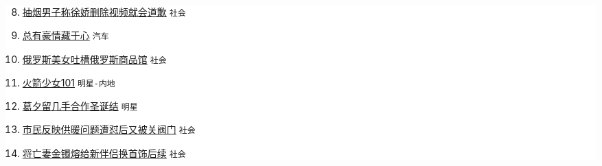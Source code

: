 8. [抽烟男子称徐娇删除视频就会道歉](https://m.weibo.cn/search?containerid=100103type%3D1%26t%3D10%26q%3D%23%E6%8A%BD%E7%83%9F%E7%94%B7%E5%AD%90%E7%A7%B0%E5%BE%90%E5%A8%87%E5%88%A0%E9%99%A4%E8%A7%86%E9%A2%91%E5%B0%B1%E4%BC%9A%E9%81%93%E6%AD%89%23&stream_entry_id=31&isnewpage=1&extparam=seat%3D1%26pos%3D6%26q%3D%2523%25E6%258A%25BD%25E7%2583%259F%25E7%2594%25B7%25E5%25AD%2590%25E7%25A7%25B0%25E5%25BE%2590%25E5%25A8%2587%25E5%2588%25A0%25E9%2599%25A4%25E8%25A7%2586%25E9%25A2%2591%25E5%25B0%25B1%25E4%25BC%259A%25E9%2581%2593%25E6%25AD%2589%2523%26stream_entry_id%3D31%26dgr%3D0%26band_rank%3D6%26filter_type%3Drealtimehot%26flag%3D1%26c_type%3D31%26realpos%3D6%26lcate%3D5001%26cate%3D5001%26display_time%3D1735197337%26pre_seqid%3D173519733710201271007118) `社会` 

9. [总有豪情藏于心](https://m.weibo.cn/search?containerid=100103type%3D1%26t%3D10%26q%3D%23%E6%80%BB%E6%9C%89%E8%B1%AA%E6%83%85%E8%97%8F%E4%BA%8E%E5%BF%83%23&stream_entry_id=31&isnewpage=1&extparam=seat%3D1%26pos%3D7%26q%3D%2523%25E6%2580%25BB%25E6%259C%2589%25E8%25B1%25AA%25E6%2583%2585%25E8%2597%258F%25E4%25BA%258E%25E5%25BF%2583%2523%26stream_entry_id%3D31%26dgr%3D0%26adid%3D270472%26is_ad_pos%3D1%26filter_type%3Drealtimehot%26band_rank%3D7%26topic_ad%3D1%26c_type%3D31%26lcate%3D5001%26cate%3D5001%26display_time%3D1735197337%26pre_seqid%3D173519733710201271007118) `汽车` 

10. [俄罗斯美女吐槽俄罗斯商品馆](https://m.weibo.cn/search?containerid=100103type%3D1%26t%3D10%26q%3D%23%E4%BF%84%E7%BD%97%E6%96%AF%E7%BE%8E%E5%A5%B3%E5%90%90%E6%A7%BD%E4%BF%84%E7%BD%97%E6%96%AF%E5%95%86%E5%93%81%E9%A6%86%23&stream_entry_id=31&isnewpage=1&extparam=seat%3D1%26pos%3D8%26q%3D%2523%25E4%25BF%2584%25E7%25BD%2597%25E6%2596%25AF%25E7%25BE%258E%25E5%25A5%25B3%25E5%2590%2590%25E6%25A7%25BD%25E4%25BF%2584%25E7%25BD%2597%25E6%2596%25AF%25E5%2595%2586%25E5%2593%2581%25E9%25A6%2586%2523%26stream_entry_id%3D31%26dgr%3D0%26band_rank%3D7%26filter_type%3Drealtimehot%26flag%3D0%26c_type%3D31%26realpos%3D7%26lcate%3D5001%26cate%3D5001%26display_time%3D1735197337%26pre_seqid%3D173519733710201271007118) `社会` 

11. [火箭少女101](https://m.weibo.cn/search?containerid=100103type%3D1%26t%3D10%26q%3D%E7%81%AB%E7%AE%AD%E5%B0%91%E5%A5%B3101&stream_entry_id=31&isnewpage=1&extparam=seat%3D1%26pos%3D9%26q%3D%25E7%2581%25AB%25E7%25AE%25AD%25E5%25B0%2591%25E5%25A5%25B3101%26stream_entry_id%3D31%26dgr%3D0%26band_rank%3D8%26filter_type%3Drealtimehot%26flag%3D0%26c_type%3D31%26realpos%3D8%26lcate%3D5001%26cate%3D5001%26display_time%3D1735197337%26pre_seqid%3D173519733710201271007118) `明星-内地` 

12. [葛夕留几手合作圣诞结](https://m.weibo.cn/search?containerid=100103type%3D1%26t%3D10%26q%3D%23%E8%91%9B%E5%A4%95%E7%95%99%E5%87%A0%E6%89%8B%E5%90%88%E4%BD%9C%E5%9C%A3%E8%AF%9E%E7%BB%93%23&stream_entry_id=31&isnewpage=1&extparam=seat%3D1%26pos%3D10%26q%3D%2523%25E8%2591%259B%25E5%25A4%2595%25E7%2595%2599%25E5%2587%25A0%25E6%2589%258B%25E5%2590%2588%25E4%25BD%259C%25E5%259C%25A3%25E8%25AF%259E%25E7%25BB%2593%2523%26stream_entry_id%3D31%26dgr%3D0%26band_rank%3D9%26filter_type%3Drealtimehot%26flag%3D1%26c_type%3D31%26realpos%3D9%26lcate%3D5001%26cate%3D5001%26display_time%3D1735197337%26pre_seqid%3D173519733710201271007118) `明星` 

13. [市民反映供暖问题遭怼后又被关阀门](https://m.weibo.cn/search?containerid=100103type%3D1%26t%3D10%26q%3D%23%E5%B8%82%E6%B0%91%E5%8F%8D%E6%98%A0%E4%BE%9B%E6%9A%96%E9%97%AE%E9%A2%98%E9%81%AD%E6%80%BC%E5%90%8E%E5%8F%88%E8%A2%AB%E5%85%B3%E9%98%80%E9%97%A8%23&stream_entry_id=31&isnewpage=1&extparam=seat%3D1%26pos%3D11%26q%3D%2523%25E5%25B8%2582%25E6%25B0%2591%25E5%258F%258D%25E6%2598%25A0%25E4%25BE%259B%25E6%259A%2596%25E9%2597%25AE%25E9%25A2%2598%25E9%2581%25AD%25E6%2580%25BC%25E5%2590%258E%25E5%258F%2588%25E8%25A2%25AB%25E5%2585%25B3%25E9%2598%2580%25E9%2597%25A8%2523%26stream_entry_id%3D31%26dgr%3D0%26band_rank%3D10%26filter_type%3Drealtimehot%26flag%3D1%26c_type%3D31%26realpos%3D10%26lcate%3D5001%26cate%3D5001%26display_time%3D1735197337%26pre_seqid%3D173519733710201271007118) `社会` 

14. [将亡妻金镯熔给新伴侣换首饰后续](https://m.weibo.cn/search?containerid=100103type%3D1%26t%3D10%26q%3D%23%E5%B0%86%E4%BA%A1%E5%A6%BB%E9%87%91%E9%95%AF%E7%86%94%E7%BB%99%E6%96%B0%E4%BC%B4%E4%BE%A3%E6%8D%A2%E9%A6%96%E9%A5%B0%E5%90%8E%E7%BB%AD%23&stream_entry_id=31&isnewpage=1&extparam=seat%3D1%26pos%3D12%26q%3D%2523%25E5%25B0%2586%25E4%25BA%25A1%25E5%25A6%25BB%25E9%2587%2591%25E9%2595%25AF%25E7%2586%2594%25E7%25BB%2599%25E6%2596%25B0%25E4%25BC%25B4%25E4%25BE%25A3%25E6%258D%25A2%25E9%25A6%2596%25E9%25A5%25B0%25E5%2590%258E%25E7%25BB%25AD%2523%26stream_entry_id%3D31%26dgr%3D0%26band_rank%3D11%26filter_type%3Drealtimehot%26flag%3D2%26c_type%3D31%26realpos%3D11%26lcate%3D5001%26cate%3D5001%26display_time%3D1735197337%26pre_seqid%3D173519733710201271007118) `社会` 
